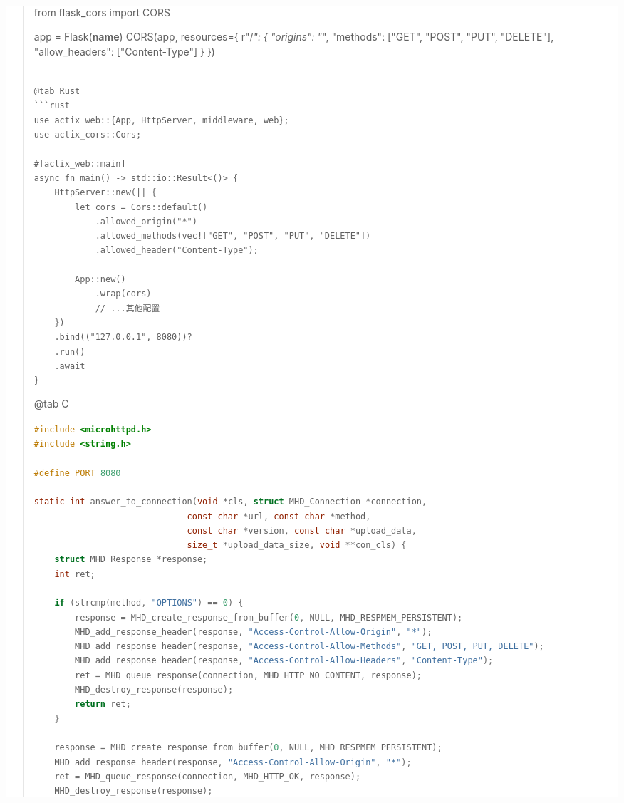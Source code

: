 > from flask_cors import CORS
> 
> app = Flask(__name__)
> CORS(app, resources={
>     r"/*": {
>         "origins": "*",
>         "methods": ["GET", "POST", "PUT", "DELETE"],
>         "allow_headers": ["Content-Type"]
>     }
> })
> ```
> 
> @tab Rust
> ```rust
> use actix_web::{App, HttpServer, middleware, web};
> use actix_cors::Cors;
> 
> #[actix_web::main]
> async fn main() -> std::io::Result<()> {
>     HttpServer::new(|| {
>         let cors = Cors::default()
>             .allowed_origin("*")
>             .allowed_methods(vec!["GET", "POST", "PUT", "DELETE"])
>             .allowed_header("Content-Type");
>             
>         App::new()
>             .wrap(cors)
>             // ...其他配置
>     })
>     .bind(("127.0.0.1", 8080))?
>     .run()
>     .await
> }
> ```
> 
> @tab C
> ```c
> #include <microhttpd.h>
> #include <string.h>
> 
> #define PORT 8080
> 
> static int answer_to_connection(void *cls, struct MHD_Connection *connection,
>                               const char *url, const char *method,
>                               const char *version, const char *upload_data,
>                               size_t *upload_data_size, void **con_cls) {
>     struct MHD_Response *response;
>     int ret;
> 
>     if (strcmp(method, "OPTIONS") == 0) {
>         response = MHD_create_response_from_buffer(0, NULL, MHD_RESPMEM_PERSISTENT);
>         MHD_add_response_header(response, "Access-Control-Allow-Origin", "*");
>         MHD_add_response_header(response, "Access-Control-Allow-Methods", "GET, POST, PUT, DELETE");
>         MHD_add_response_header(response, "Access-Control-Allow-Headers", "Content-Type");
>         ret = MHD_queue_response(connection, MHD_HTTP_NO_CONTENT, response);
>         MHD_destroy_response(response);
>         return ret;
>     }
> 
>     response = MHD_create_response_from_buffer(0, NULL, MHD_RESPMEM_PERSISTENT);
>     MHD_add_response_header(response, "Access-Control-Allow-Origin", "*");
>     ret = MHD_queue_response(connection, MHD_HTTP_OK, response);
>     MHD_destroy_response(response);